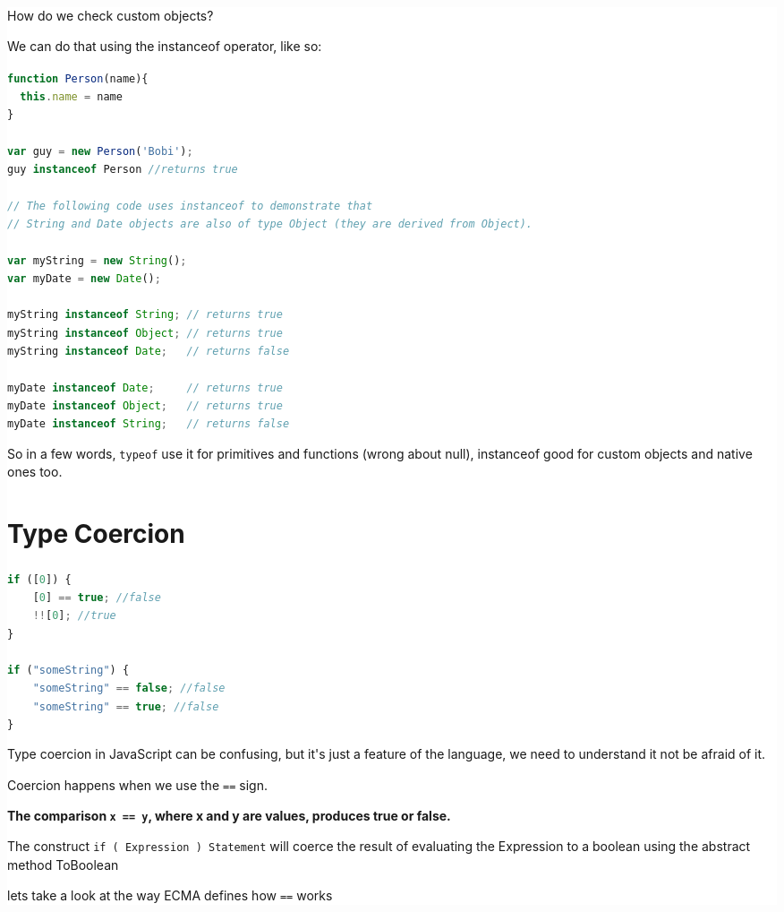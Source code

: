 How do we check custom objects?

We can do that using the instanceof operator, like so:

~~~ javascript
function Person(name){
  this.name = name
}

var guy = new Person('Bobi');
guy instanceof Person //returns true

// The following code uses instanceof to demonstrate that
// String and Date objects are also of type Object (they are derived from Object).

var myString = new String();
var myDate = new Date();

myString instanceof String; // returns true
myString instanceof Object; // returns true
myString instanceof Date;   // returns false

myDate instanceof Date;     // returns true
myDate instanceof Object;   // returns true
myDate instanceof String;   // returns false
~~~

So in a few words, `typeof` use it for primitives and functions (wrong about null),
instanceof good for custom objects and native ones too.

# Type Coercion

~~~ javascript
if ([0]) {
    [0] == true; //false
    !![0]; //true
}

if ("someString") {
    "someString" == false; //false
    "someString" == true; //false
}
~~~

Type coercion in JavaScript can be confusing, but it\'s just a feature of the language, we need to understand it not be afraid of it.

Coercion happens when we use the `==` sign.

**The comparison `x == y`, where x and y are values, produces true or false.**

The construct `if ( Expression ) Statement` will coerce the result of evaluating the Expression to a boolean using the abstract method ToBoolean

lets take a look at the way ECMA defines how `==` works

